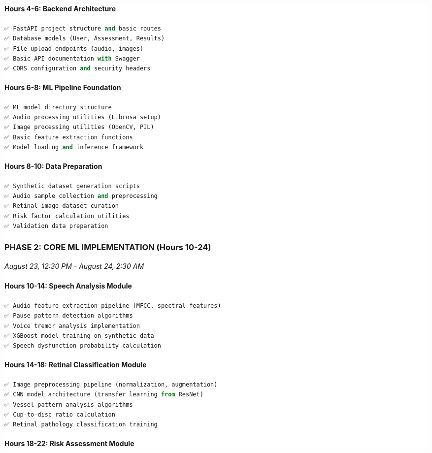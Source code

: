 #### **Hours 4-6: Backend Architecture**

```python
✅ FastAPI project structure and basic routes
✅ Database models (User, Assessment, Results)
✅ File upload endpoints (audio, images)
✅ Basic API documentation with Swagger
✅ CORS configuration and security headers
```

#### **Hours 6-8: ML Pipeline Foundation**

```python
✅ ML model directory structure
✅ Audio processing utilities (Librosa setup)
✅ Image processing utilities (OpenCV, PIL)
✅ Basic feature extraction functions
✅ Model loading and inference framework
```

#### **Hours 8-10: Data Preparation**

```python
✅ Synthetic dataset generation scripts
✅ Audio sample collection and preprocessing
✅ Retinal image dataset curation
✅ Risk factor calculation utilities
✅ Validation data preparation
```

### **PHASE 2: CORE ML IMPLEMENTATION (Hours 10-24)**

_August 23, 12:30 PM - August 24, 2:30 AM_

#### **Hours 10-14: Speech Analysis Module**

```python
✅ Audio feature extraction pipeline (MFCC, spectral features)
✅ Pause pattern detection algorithms
✅ Voice tremor analysis implementation
✅ XGBoost model training on synthetic data
✅ Speech dysfunction probability calculation
```

#### **Hours 14-18: Retinal Classification Module**

```python
✅ Image preprocessing pipeline (normalization, augmentation)
✅ CNN model architecture (transfer learning from ResNet)
✅ Vessel pattern analysis algorithms
✅ Cup-to-disc ratio calculation
✅ Retinal pathology classification training
```

#### **Hours 18-22: Risk Assessment Module**
